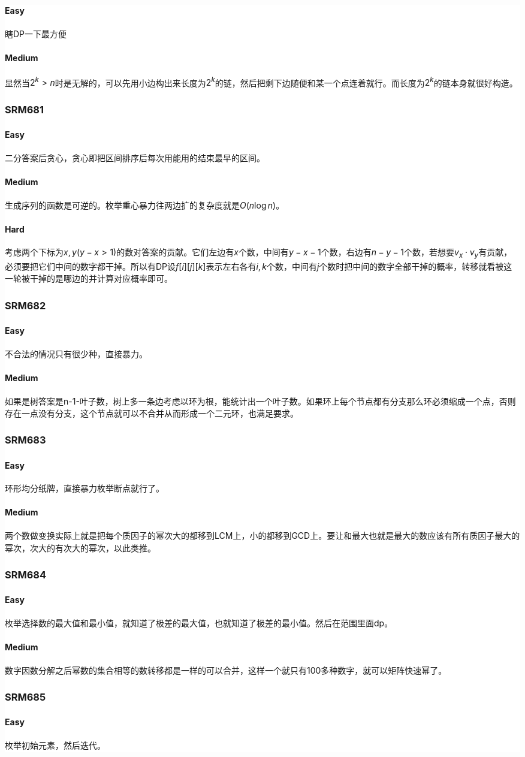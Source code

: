 #### Easy 
瞎DP一下最方便

#### Medium
显然当$2^k > n$时是无解的，可以先用小边构出来长度为$2^k$的链，然后把剩下边随便和某一个点连着就行。而长度为$2^k$的链本身就很好构造。

### SRM681

#### Easy
二分答案后贪心，贪心即把区间排序后每次用能用的结束最早的区间。

#### Medium
生成序列的函数是可逆的。枚举重心暴力往两边扩的复杂度就是$O(n \log n)$。

#### Hard
考虑两个下标为$x , y(y - x > 1)$的数对答案的贡献。它们左边有$x$个数，中间有$y-x-1$个数，右边有$n-y-1$个数，若想要$v_x \cdot v_y$有贡献，必须要把它们中间的数字都干掉。所以有DP设$f[i][j][k]$表示左右各有$i,k$个数，中间有$j$个数时把中间的数字全部干掉的概率，转移就看被这一轮被干掉的是哪边的并计算对应概率即可。

### SRM682

#### Easy

不合法的情况只有很少种，直接暴力。

#### Medium

如果是树答案是n-1-叶子数，树上多一条边考虑以环为根，能统计出一个叶子数。如果环上每个节点都有分支那么环必须缩成一个点，否则存在一点没有分支，这个节点就可以不合并从而形成一个二元环，也满足要求。

### SRM683

#### Easy

环形均分纸牌，直接暴力枚举断点就行了。

#### Medium

两个数做变换实际上就是把每个质因子的幂次大的都移到LCM上，小的都移到GCD上。要让和最大也就是最大的数应该有所有质因子最大的幂次，次大的有次大的幂次，以此类推。

### SRM684

#### Easy

枚举选择数的最大值和最小值，就知道了极差的最大值，也就知道了极差的最小值。然后在范围里面dp。

#### Medium

数字因数分解之后幂数的集合相等的数转移都是一样的可以合并，这样一个就只有100多种数字，就可以矩阵快速幂了。

### SRM685

#### Easy

枚举初始元素，然后迭代。
